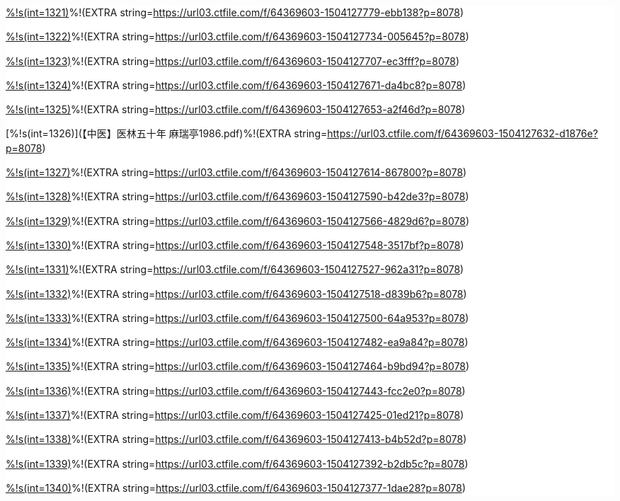 [%!s(int=1321)](【中医】医伦疑案.pdf)%!(EXTRA string=https://url03.ctfile.com/f/64369603-1504127779-ebb138?p=8078)

[%!s(int=1322)](【中医】医林锥指.pdf)%!(EXTRA string=https://url03.ctfile.com/f/64369603-1504127734-005645?p=8078)

[%!s(int=1323)](【中医】医林一介.pdf)%!(EXTRA string=https://url03.ctfile.com/f/64369603-1504127707-ec3fff?p=8078)

[%!s(int=1324)](【中医】医林误案.pdf)%!(EXTRA string=https://url03.ctfile.com/f/64369603-1504127671-da4bc8?p=8078)

[%!s(int=1325)](【中医】医林五十年.pdf)%!(EXTRA string=https://url03.ctfile.com/f/64369603-1504127653-a2f46d?p=8078)

[%!s(int=1326)](【中医】医林五十年 麻瑞亭1986.pdf)%!(EXTRA string=https://url03.ctfile.com/f/64369603-1504127632-d1876e?p=8078)

[%!s(int=1327)](【中医】医林蒐雅.pdf)%!(EXTRA string=https://url03.ctfile.com/f/64369603-1504127614-867800?p=8078)

[%!s(int=1328)](【中医】医林绳墨.pdf)%!(EXTRA string=https://url03.ctfile.com/f/64369603-1504127590-b42de3?p=8078)

[%!s(int=1329)](【中医】医林漫步.pdf)%!(EXTRA string=https://url03.ctfile.com/f/64369603-1504127566-4829d6?p=8078)

[%!s(int=1330)](【中医】医林漫笔.pdf)%!(EXTRA string=https://url03.ctfile.com/f/64369603-1504127548-3517bf?p=8078)

[%!s(int=1331)](【中医】医林改错.chm)%!(EXTRA string=https://url03.ctfile.com/f/64369603-1504127527-962a31?p=8078)

[%!s(int=1332)](【中医】医林掇英.exe)%!(EXTRA string=https://url03.ctfile.com/f/64369603-1504127518-d839b6?p=8078)

[%!s(int=1333)](【中医】医林典故.pdf)%!(EXTRA string=https://url03.ctfile.com/f/64369603-1504127500-64a953?p=8078)

[%!s(int=1334)](【中医】医林拔萃——贵州名老中医学术思想及医疗经验选编.pdf)%!(EXTRA string=https://url03.ctfile.com/f/64369603-1504127482-ea9a84?p=8078)

[%!s(int=1335)](【中医】医理衡正-丁伯荪.pdf)%!(EXTRA string=https://url03.ctfile.com/f/64369603-1504127464-b9bd94?p=8078)

[%!s(int=1336)](【中医】医理衡正.pdf)%!(EXTRA string=https://url03.ctfile.com/f/64369603-1504127443-fcc2e0?p=8078)

[%!s(int=1337)](【中医】医经原旨-薛雪.pdf)%!(EXTRA string=https://url03.ctfile.com/f/64369603-1504127425-01ed21?p=8078)

[%!s(int=1338)](【中医】医话医论荟要.pdf)%!(EXTRA string=https://url03.ctfile.com/f/64369603-1504127413-b4b52d?p=8078)

[%!s(int=1339)](【中医】医海珠玉.pdf)%!(EXTRA string=https://url03.ctfile.com/f/64369603-1504127392-b2db5c?p=8078)

[%!s(int=1340)](【中医】医海拾贝——江苏当代老中医经验选.pdf)%!(EXTRA string=https://url03.ctfile.com/f/64369603-1504127377-1dae28?p=8078)
